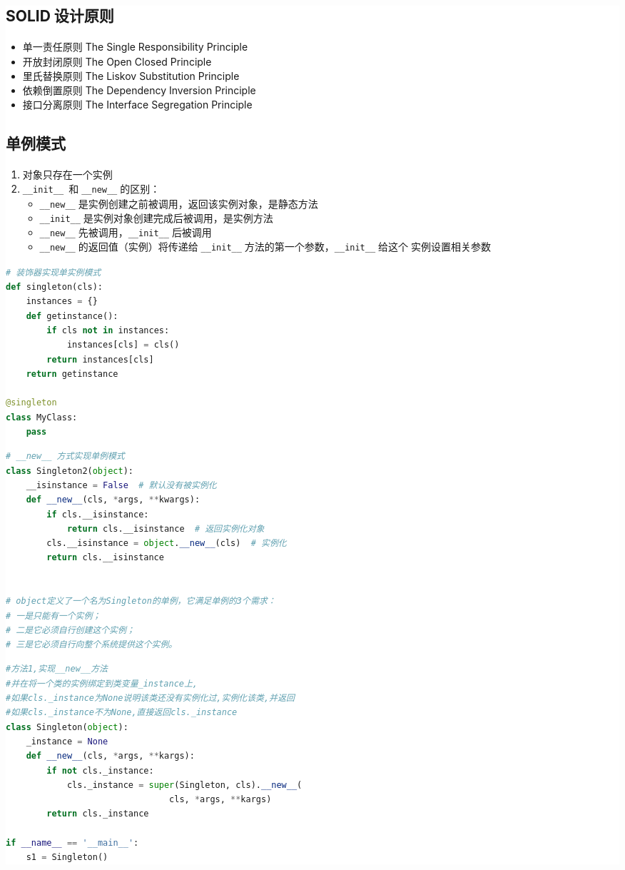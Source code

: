 ## SOLID 设计原则  

- 单一责任原则 The Single Responsibility Principle
- 开放封闭原则 The Open Closed Principle
- 里氏替换原则 The Liskov Substitution Principle
- 依赖倒置原则 The Dependency Inversion Principle
- 接口分离原则 The Interface Segregation Principle  

## 单例模式  

1. 对象只存在一个实例
2. `__init__ `和 `__new__` 的区别：
   - `__new__` 是实例创建之前被调用，返回该实例对象，是静态方法
   - `__init__` 是实例对象创建完成后被调用，是实例方法
   - `__new__` 先被调用，`__init__` 后被调用
   - `__new__` 的返回值（实例）将传递给 `__init__` 方法的第一个参数，`__init__` 给这个
     实例设置相关参数  

```python
# 装饰器实现单实例模式
def singleton(cls):
    instances = {}
    def getinstance():
        if cls not in instances:
            instances[cls] = cls()
        return instances[cls]
    return getinstance

@singleton 
class MyClass:
    pass
```

```python
# __new__ 方式实现单例模式
class Singleton2(object):
	__isinstance = False  # 默认没有被实例化
	def __new__(cls, *args, **kwargs):
		if cls.__isinstance:  
			return cls.__isinstance  # 返回实例化对象
		cls.__isinstance = object.__new__(cls)  # 实例化
		return cls.__isinstance


# object定义了一个名为Singleton的单例，它满足单例的3个需求：
# 一是只能有一个实例；
# 二是它必须自行创建这个实例；
# 三是它必须自行向整个系统提供这个实例。
```

```python
#方法1,实现__new__方法
#并在将一个类的实例绑定到类变量_instance上,
#如果cls._instance为None说明该类还没有实例化过,实例化该类,并返回
#如果cls._instance不为None,直接返回cls._instance
class Singleton(object):
    _instance = None
    def __new__(cls, *args, **kargs):
        if not cls._instance:
            cls._instance = super(Singleton, cls).__new__(
                                cls, *args, **kargs)
        return cls._instance

if __name__ == '__main__':
    s1 = Singleton()
```